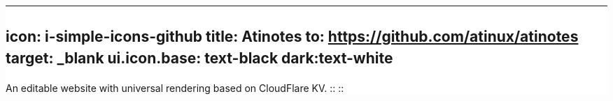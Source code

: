   ---
  icon: i-simple-icons-github
  title: Atinotes
  to: https://github.com/atinux/atinotes
  target: _blank
  ui.icon.base: text-black dark:text-white
  ---
  An editable website with universal rendering based on CloudFlare KV.
  ::
::


